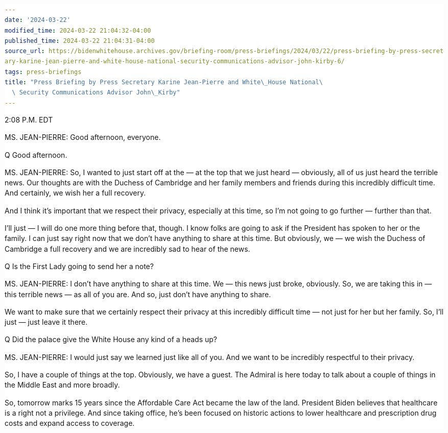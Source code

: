 ```yaml
---
date: '2024-03-22'
modified_time: 2024-03-22 21:04:32-04:00
published_time: 2024-03-22 21:04:31-04:00
source_url: https://bidenwhitehouse.archives.gov/briefing-room/press-briefings/2024/03/22/press-briefing-by-press-secretary-karine-jean-pierre-and-white-house-national-security-communications-advisor-john-kirby-6/
tags: press-briefings
title: "Press Briefing by Press Secretary Karine Jean-Pierre and White\_House National\
  \ Security Communications Advisor John\_Kirby"
---
```

 
2:08 P.M. EDT

MS. JEAN-PIERRE: Good afternoon, everyone.

Q Good afternoon.

MS. JEAN-PIERRE: So, I wanted to just start off at the — at the top that
we just heard — obviously, all of us just heard the terrible news. Our
thoughts are with the Duchess of Cambridge and her family members and
friends during this incredibly difficult time. And certainly, we wish
her a full recovery.

And I think it’s important that we respect their privacy, especially at
this time, so I’m not going to go further — further than that.

I’ll just — I will do one more thing before that, though. I know folks
are going to ask if the President has spoken to her or the family. I can
just say right now that we don’t have anything to share at this time.
But obviously, we — we wish the Duchess of Cambridge a full recovery and
we are incredibly sad to hear of the news.

Q Is the First Lady going to send her a note?

MS. JEAN-PIERRE: I don’t have anything to share at this time. We — this
news just broke, obviously. So, we are taking this in — this terrible
news — as all of you are. And so, just don’t have anything to share.

We want to make sure that we certainly respect their privacy at this
incredibly difficult time — not just for her but her family. So, I’ll
just — just leave it there.

Q Did the palace give the White House any kind of a heads up?

MS. JEAN-PIERRE: I would just say we learned just like all of you. And
we want to be incredibly respectful to their privacy.

So, I have a couple of things at the top. Obviously, we have a guest.
The Admiral is here today to talk about a couple of things in the Middle
East and more broadly.

So, tomorrow marks 15 years since the Affordable Care Act became the law
of the land. President Biden believes that healthcare is a right not a
privilege. And since taking office, he’s been focused on historic
actions to lower healthcare and prescription drug costs and expand
access to coverage.
